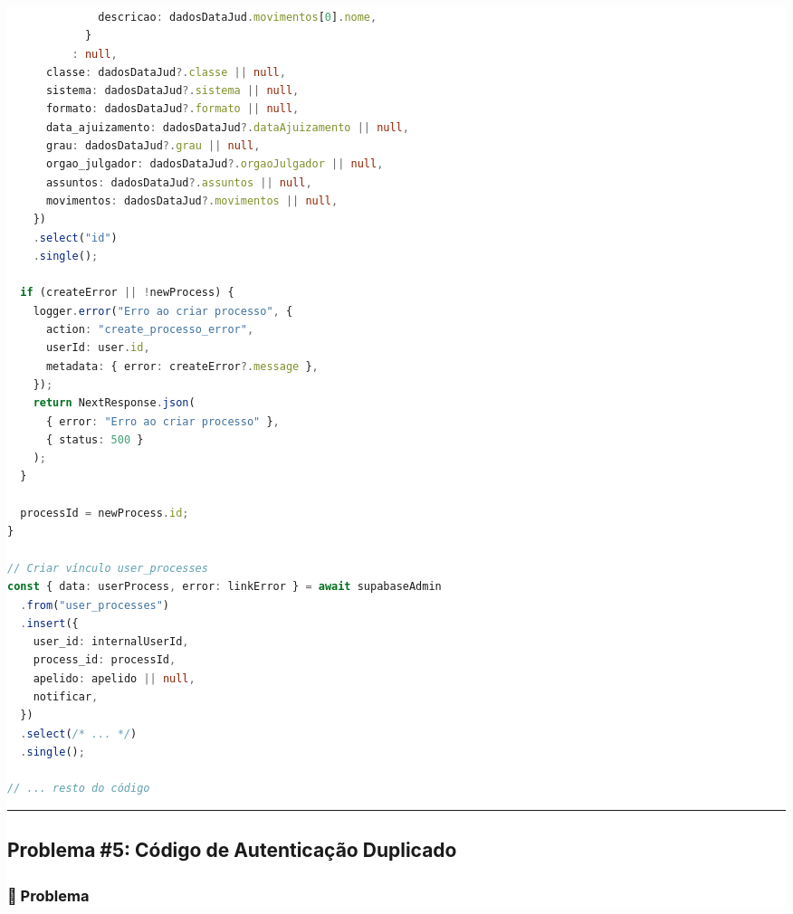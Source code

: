 ```typescript
              descricao: dadosDataJud.movimentos[0].nome,
            }
          : null,
      classe: dadosDataJud?.classe || null,
      sistema: dadosDataJud?.sistema || null,
      formato: dadosDataJud?.formato || null,
      data_ajuizamento: dadosDataJud?.dataAjuizamento || null,
      grau: dadosDataJud?.grau || null,
      orgao_julgador: dadosDataJud?.orgaoJulgador || null,
      assuntos: dadosDataJud?.assuntos || null,
      movimentos: dadosDataJud?.movimentos || null,
    })
    .select("id")
    .single();

  if (createError || !newProcess) {
    logger.error("Erro ao criar processo", {
      action: "create_processo_error",
      userId: user.id,
      metadata: { error: createError?.message },
    });
    return NextResponse.json(
      { error: "Erro ao criar processo" },
      { status: 500 }
    );
  }

  processId = newProcess.id;
}

// Criar vínculo user_processes
const { data: userProcess, error: linkError } = await supabaseAdmin
  .from("user_processes")
  .insert({
    user_id: internalUserId,
    process_id: processId,
    apelido: apelido || null,
    notificar,
  })
  .select(/* ... */)
  .single();

// ... resto do código
```

---

## Problema #5: Código de Autenticação Duplicado

### 🔴 Problema
